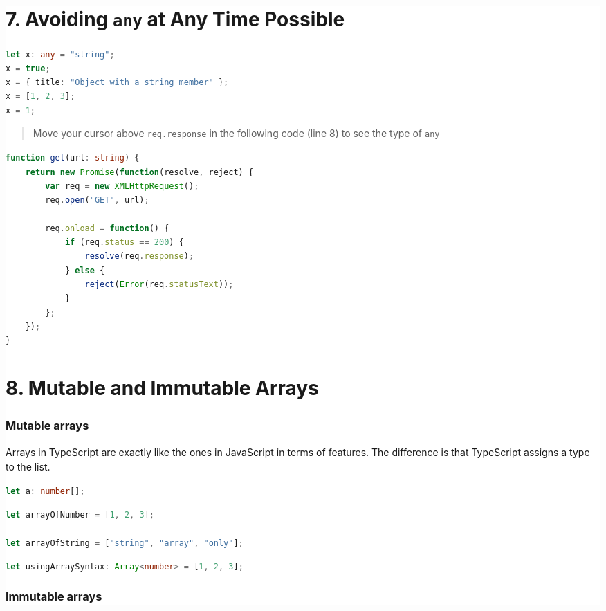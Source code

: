 # 7. Avoiding `any` at Any Time Possible

```ts
let x: any = "string";
x = true;
x = { title: "Object with a string member" };
x = [1, 2, 3];
x = 1;
```

> Move your cursor above <code>req.response</code> in the following code (line 8) to see the type of <code>any</code>

```ts
function get(url: string) {
    return new Promise(function(resolve, reject) {
        var req = new XMLHttpRequest();
        req.open("GET", url);

        req.onload = function() {
            if (req.status == 200) {
                resolve(req.response);
            } else {
                reject(Error(req.statusText));
            }
        };
    });
}
```

# 8. Mutable and Immutable Arrays

### Mutable arrays

Arrays in TypeScript are exactly like the ones in JavaScript in terms of features. The difference is that TypeScript assigns a type to the list.

```ts
let a: number[];
```

```ts
let arrayOfNumber = [1, 2, 3]; 

let arrayOfString = ["string", "array", "only"];
```

```ts
let usingArraySyntax: Array<number> = [1, 2, 3]; 
```

### Immutable arrays
